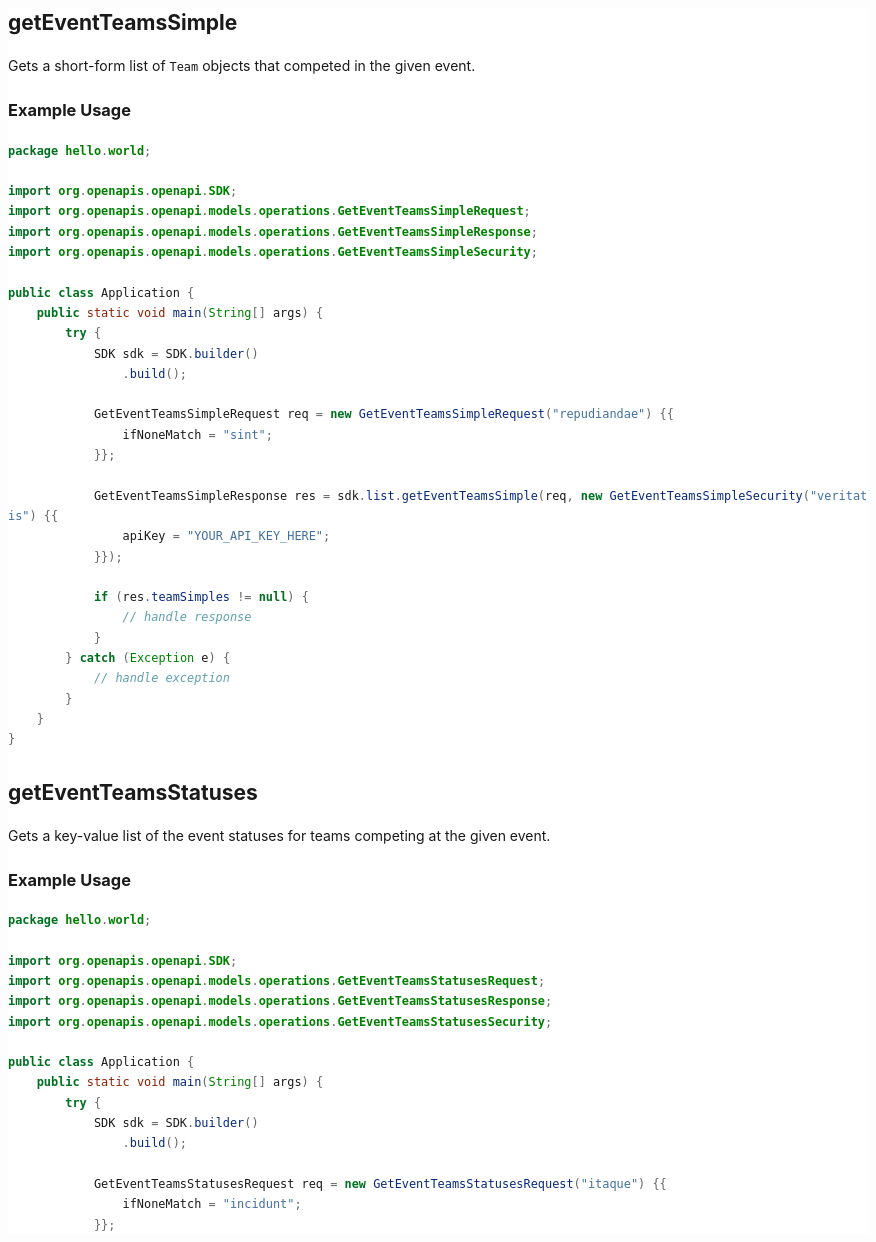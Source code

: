 ## getEventTeamsSimple

Gets a short-form list of `Team` objects that competed in the given event.

### Example Usage

```java
package hello.world;

import org.openapis.openapi.SDK;
import org.openapis.openapi.models.operations.GetEventTeamsSimpleRequest;
import org.openapis.openapi.models.operations.GetEventTeamsSimpleResponse;
import org.openapis.openapi.models.operations.GetEventTeamsSimpleSecurity;

public class Application {
    public static void main(String[] args) {
        try {
            SDK sdk = SDK.builder()
                .build();

            GetEventTeamsSimpleRequest req = new GetEventTeamsSimpleRequest("repudiandae") {{
                ifNoneMatch = "sint";
            }};            

            GetEventTeamsSimpleResponse res = sdk.list.getEventTeamsSimple(req, new GetEventTeamsSimpleSecurity("veritatis") {{
                apiKey = "YOUR_API_KEY_HERE";
            }});

            if (res.teamSimples != null) {
                // handle response
            }
        } catch (Exception e) {
            // handle exception
        }
    }
}
```

## getEventTeamsStatuses

Gets a key-value list of the event statuses for teams competing at the given event.

### Example Usage

```java
package hello.world;

import org.openapis.openapi.SDK;
import org.openapis.openapi.models.operations.GetEventTeamsStatusesRequest;
import org.openapis.openapi.models.operations.GetEventTeamsStatusesResponse;
import org.openapis.openapi.models.operations.GetEventTeamsStatusesSecurity;

public class Application {
    public static void main(String[] args) {
        try {
            SDK sdk = SDK.builder()
                .build();

            GetEventTeamsStatusesRequest req = new GetEventTeamsStatusesRequest("itaque") {{
                ifNoneMatch = "incidunt";
            }};            

```